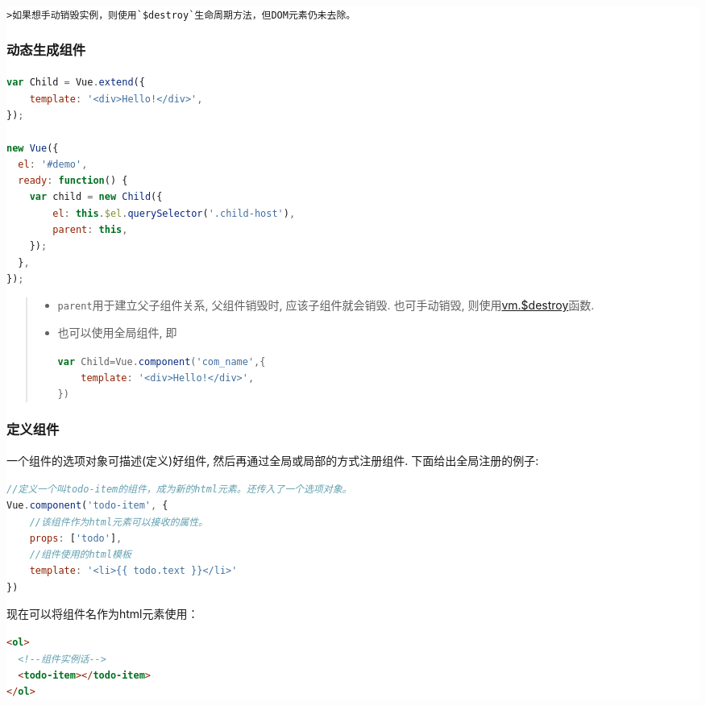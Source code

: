 	>如果想手动销毁实例，则使用`$destroy`生命周期方法，但DOM元素仍未去除。
	

### 动态生成组件

```javascript
var Child = Vue.extend({
	template: '<div>Hello!</div>',
});

new Vue({
  el: '#demo',
  ready: function() {
  	var child = new Child({
    	el: this.$el.querySelector('.child-host'),
    	parent: this,
    });
  },
});
```

> * `parent`用于建立父子组件关系, 父组件销毁时, 应该子组件就会销毁. 也可手动销毁, 则使用[vm.$destroy](https://vuejs.org/v2/api/#vm-destroy)函数.
>
> * 也可以使用全局组件, 即
>
>   ```javascript
>   var Child=Vue.component('com_name',{
>       template: '<div>Hello!</div>',
>   })
>   ```
>

### 定义组件

一个组件的选项对象可描述(定义)好组件, 然后再通过全局或局部的方式注册组件. 下面给出全局注册的例子: 

```javascript
//定义一个叫todo-item的组件，成为新的html元素。还传入了一个选项对象。
Vue.component('todo-item', {
    //该组件作为html元素可以接收的属性。
    props: ['todo'],
    //组件使用的html模板
    template: '<li>{{ todo.text }}</li>'
})
```
现在可以将组件名作为html元素使用：
```html
<ol>
  <!--组件实例话-->
  <todo-item></todo-item>
</ol>
```
